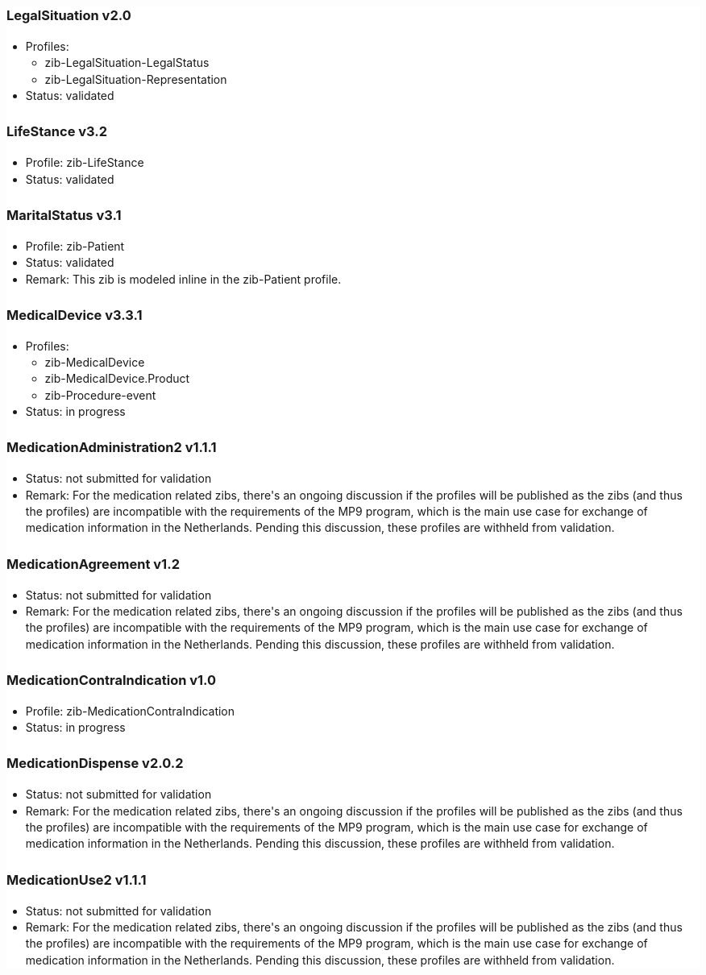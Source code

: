 ### LegalSituation v2.0
* Profiles:
    * zib-LegalSituation-LegalStatus
    * zib-LegalSituation-Representation
* Status: validated

### LifeStance v3.2
* Profile: zib-LifeStance
* Status: validated

### MaritalStatus v3.1
* Profile: zib-Patient
* Status: validated
* Remark: This zib is modeled inline in the zib-Patient profile.

### MedicalDevice v3.3.1
* Profiles:
    * zib-MedicalDevice
    * zib-MedicalDevice.Product
    * zib-Procedure-event
* Status: in progress

### MedicationAdministration2 v1.1.1
* Status: not submitted for validation
* Remark: For the medication related zibs, there's an ongoing discussion if the profiles will be published as the zibs (and thus the profiles) are incompatible with the requirements of the MP9 program, which is the main use case for exchange of medication information in the Netherlands. Pending this discussion, these profiles are withheld from validation.

### MedicationAgreement v1.2
* Status: not submitted for validation
* Remark: For the medication related zibs, there's an ongoing discussion if the profiles will be published as the zibs (and thus the profiles) are incompatible with the requirements of the MP9 program, which is the main use case for exchange of medication information in the Netherlands. Pending this discussion, these profiles are withheld from validation.

### MedicationContraIndication v1.0
* Profile: zib-MedicationContraIndication
* Status: in progress

### MedicationDispense v2.0.2
* Status: not submitted for validation
* Remark: For the medication related zibs, there's an ongoing discussion if the profiles will be published as the zibs (and thus the profiles) are incompatible with the requirements of the MP9 program, which is the main use case for exchange of medication information in the Netherlands. Pending this discussion, these profiles are withheld from validation.

### MedicationUse2 v1.1.1
* Status: not submitted for validation
* Remark: For the medication related zibs, there's an ongoing discussion if the profiles will be published as the zibs (and thus the profiles) are incompatible with the requirements of the MP9 program, which is the main use case for exchange of medication information in the Netherlands. Pending this discussion, these profiles are withheld from validation.
